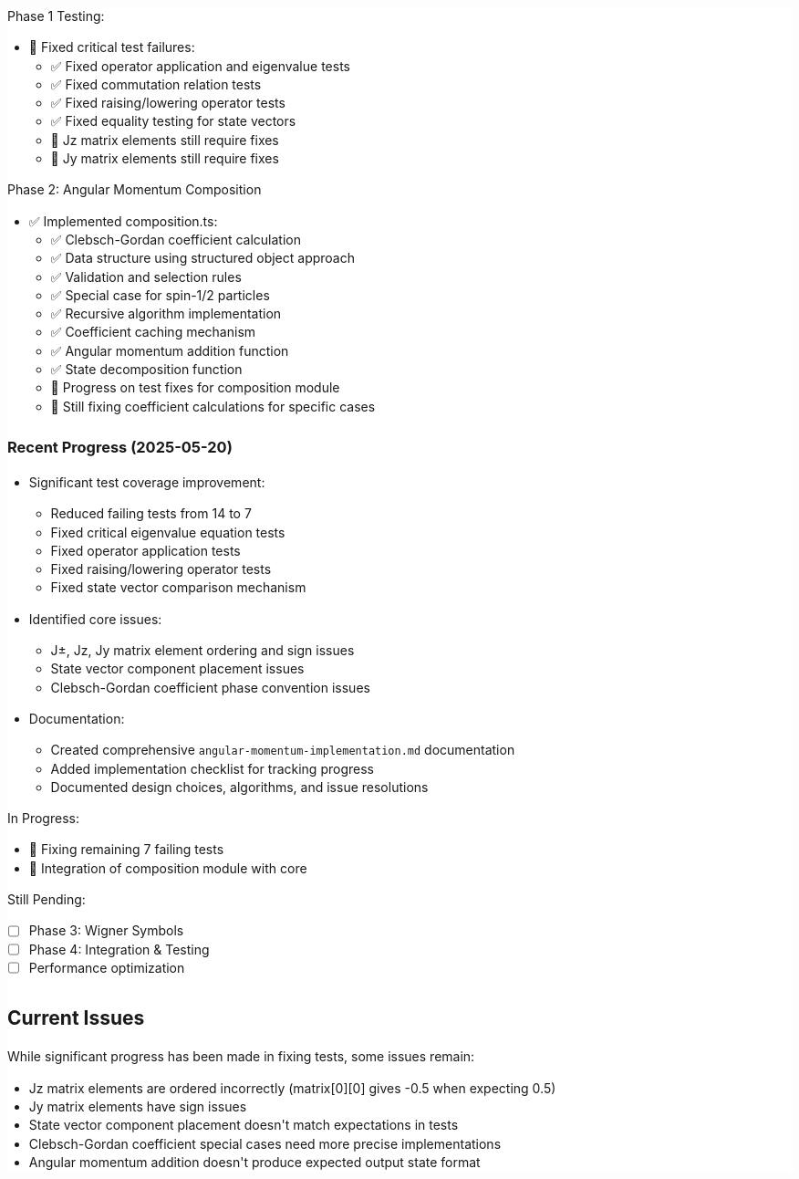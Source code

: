 Phase 1 Testing:
- 🔄 Fixed critical test failures:
  - ✅ Fixed operator application and eigenvalue tests
  - ✅ Fixed commutation relation tests 
  - ✅ Fixed raising/lowering operator tests
  - ✅ Fixed equality testing for state vectors
  - 🔄 Jz matrix elements still require fixes
  - 🔄 Jy matrix elements still require fixes

Phase 2: Angular Momentum Composition
- ✅ Implemented composition.ts:
  - ✅ Clebsch-Gordan coefficient calculation
  - ✅ Data structure using structured object approach
  - ✅ Validation and selection rules
  - ✅ Special case for spin-1/2 particles
  - ✅ Recursive algorithm implementation
  - ✅ Coefficient caching mechanism
  - ✅ Angular momentum addition function
  - ✅ State decomposition function
  - 🔄 Progress on test fixes for composition module
  - 🔄 Still fixing coefficient calculations for specific cases

### Recent Progress (2025-05-20)
- Significant test coverage improvement:
  - Reduced failing tests from 14 to 7
  - Fixed critical eigenvalue equation tests
  - Fixed operator application tests
  - Fixed raising/lowering operator tests
  - Fixed state vector comparison mechanism
  
- Identified core issues:
  - J±, Jz, Jy matrix element ordering and sign issues 
  - State vector component placement issues
  - Clebsch-Gordan coefficient phase convention issues
  
- Documentation:
  - Created comprehensive `angular-momentum-implementation.md` documentation
  - Added implementation checklist for tracking progress
  - Documented design choices, algorithms, and issue resolutions

In Progress:
- 🔄 Fixing remaining 7 failing tests
- 🔄 Integration of composition module with core

Still Pending:
- [ ] Phase 3: Wigner Symbols
- [ ] Phase 4: Integration & Testing
- [ ] Performance optimization

## Current Issues
While significant progress has been made in fixing tests, some issues remain:
- Jz matrix elements are ordered incorrectly (matrix[0][0] gives -0.5 when expecting 0.5)
- Jy matrix elements have sign issues
- State vector component placement doesn't match expectations in tests
- Clebsch-Gordan coefficient special cases need more precise implementations
- Angular momentum addition doesn't produce expected output state format
